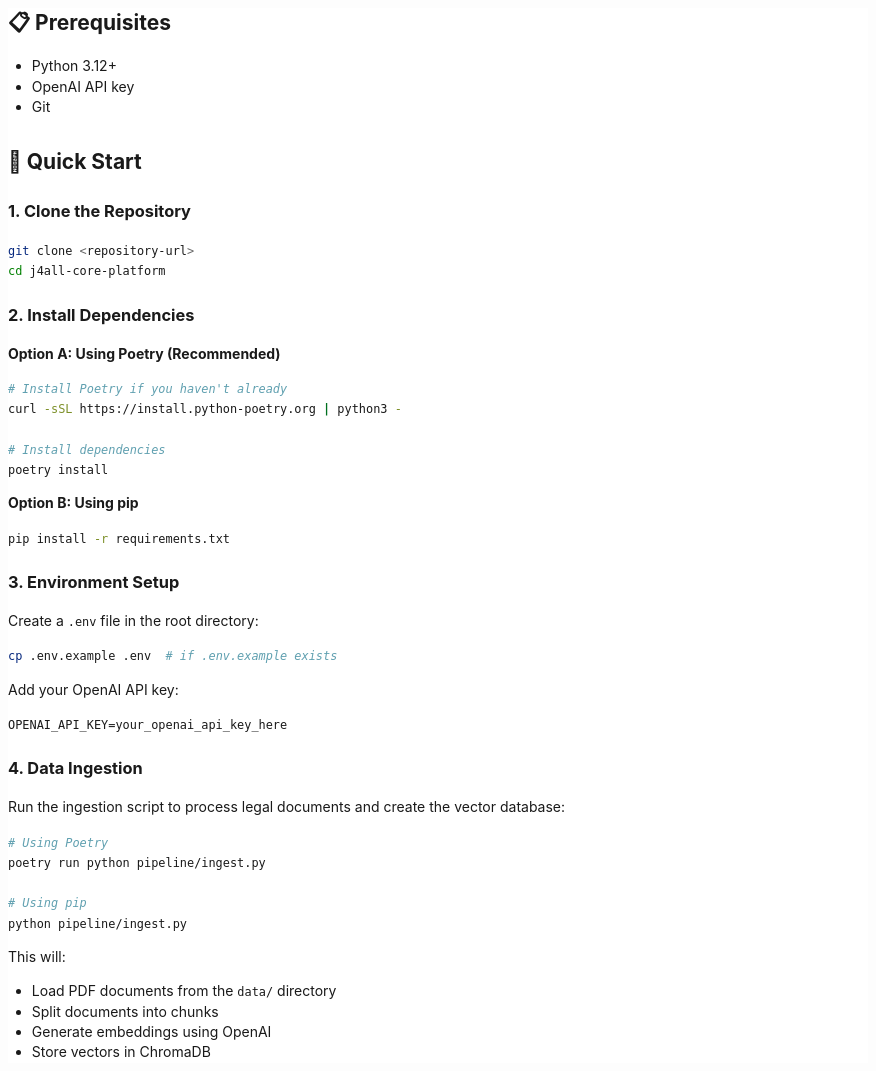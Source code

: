 ## 📋 Prerequisites

- Python 3.12+
- OpenAI API key
- Git

## 🚀 Quick Start

### 1. Clone the Repository
```bash
git clone <repository-url>
cd j4all-core-platform
```

### 2. Install Dependencies

**Option A: Using Poetry (Recommended)**
```bash
# Install Poetry if you haven't already
curl -sSL https://install.python-poetry.org | python3 -

# Install dependencies
poetry install
```

**Option B: Using pip**
```bash
pip install -r requirements.txt
```

### 3. Environment Setup

Create a `.env` file in the root directory:
```bash
cp .env.example .env  # if .env.example exists
```

Add your OpenAI API key:
```env
OPENAI_API_KEY=your_openai_api_key_here
```

### 4. Data Ingestion

Run the ingestion script to process legal documents and create the vector database:
```bash
# Using Poetry
poetry run python pipeline/ingest.py

# Using pip
python pipeline/ingest.py
```

This will:
- Load PDF documents from the `data/` directory
- Split documents into chunks
- Generate embeddings using OpenAI
- Store vectors in ChromaDB

